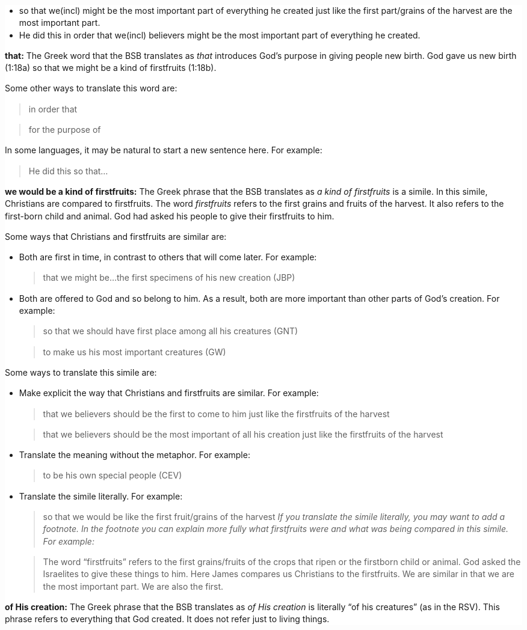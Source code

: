 * so that we(incl) might be the most important part of everything he created just like the first part/grains of the harvest are the most important part.
* He did this in order that we(incl) believers might be the most important part of everything he created.

**that:** The Greek word that the BSB translates as *that* introduces God’s purpose in giving people new birth. God gave us new birth (1:18a) so that we might be a kind of firstfruits (1:18b).

Some other ways to translate this word are:

> in order that

> for the purpose of

In some languages, it may be natural to start a new sentence here. For example:

> He did this so that…

**we would be a kind of firstfruits:** The Greek phrase that the BSB translates as *a kind of firstfruits* is a simile. In this simile, Christians are compared to firstfruits. The word *firstfruits* refers to the first grains and fruits of the harvest. It also refers to the first\-born child and animal. God had asked his people to give their firstfruits to him.

Some ways that Christians and firstfruits are similar are:

* Both are first in time, in contrast to others that will come later. For example:

    > that we might be…the first specimens of his new creation (JBP)

* Both are offered to God and so belong to him. As a result, both are more important than other parts of God’s creation. For example:

    > so that we should have first place among all his creatures (GNT)

    > to make us his most important creatures (GW)

Some ways to translate this simile are:

* Make explicit the way that Christians and firstfruits are similar. For example:

    > that we believers should be the first to come to him just like the firstfruits of the harvest

    > that we believers should be the most important of all his creation just like the firstfruits of the harvest

* Translate the meaning without the metaphor. For example:

    > to be his own special people (CEV)

* Translate the simile literally. For example:

    > so that we would be like the first fruit/grains of the harvest *If you translate the simile literally, you may want to add a footnote. In the footnote you can explain more fully what firstfruits were and what was being compared in this simile. For example:*

    > The word “firstfruits” refers to the first grains/fruits of the crops that ripen or the firstborn child or animal. God asked the Israelites to give these things to him. Here James compares us Christians to the firstfruits. We are similar in that we are the most important part. We are also the first.

**of His creation:** The Greek phrase that the BSB translates as *of His creation* is literally “of his creatures” (as in the RSV). This phrase refers to everything that God created. It does not refer just to living things.
